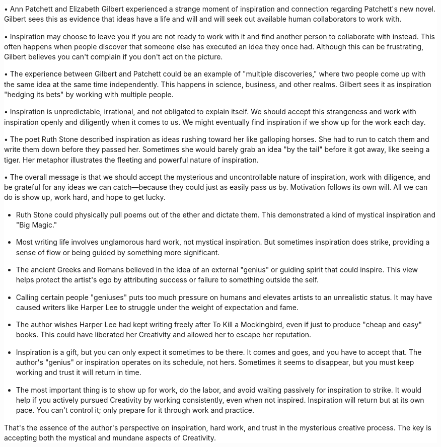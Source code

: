 • Ann Patchett and Elizabeth Gilbert experienced a strange moment of inspiration and connection regarding Patchett's new novel. Gilbert sees this as evidence that ideas have a life and will and will seek out available human collaborators to work with.

• Inspiration may choose to leave you if you are not ready to work with it and find another person to collaborate with instead. This often happens when people discover that someone else has executed an idea they once had. Although this can be frustrating, Gilbert believes you can't complain if you don't act on the picture.

• The experience between Gilbert and Patchett could be an example of "multiple discoveries," where two people come up with the same idea at the same time independently. This happens in science, business, and other realms. Gilbert sees it as inspiration "hedging its bets" by working with multiple people.

• Inspiration is unpredictable, irrational, and not obligated to explain itself. We should accept this strangeness and work with inspiration openly and diligently when it comes to us. We might eventually find inspiration if we show up for the work each day.

• The poet Ruth Stone described inspiration as ideas rushing toward her like galloping horses. She had to run to catch them and write them down before they passed her. Sometimes she would barely grab an idea "by the tail" before it got away, like seeing a tiger. Her metaphor illustrates the fleeting and powerful nature of inspiration.

• The overall message is that we should accept the mysterious and uncontrollable nature of inspiration, work with diligence, and be grateful for any ideas we can catch—because they could just as easily pass us by. Motivation follows its own will. All we can do is show up, work hard, and hope to get lucky.

- Ruth Stone could physically pull poems out of the ether and dictate them. This demonstrated a kind of mystical inspiration and "Big Magic."

- Most writing life involves unglamorous hard work, not mystical inspiration. But sometimes inspiration does strike, providing a sense of flow or being guided by something more significant.

- The ancient Greeks and Romans believed in the idea of an external "genius" or guiding spirit that could inspire. This view helps protect the artist's ego by attributing success or failure to something outside the self.

- Calling certain people "geniuses" puts too much pressure on humans and elevates artists to an unrealistic status. It may have caused writers like Harper Lee to struggle under the weight of expectation and fame.

- The author wishes Harper Lee had kept writing freely after To Kill a Mockingbird, even if just to produce "cheap and easy" books. This could have liberated her Creativity and allowed her to escape her reputation.

- Inspiration is a gift, but you can only expect it sometimes to be there. It comes and goes, and you have to accept that. The author's "genius" or inspiration operates on its schedule, not hers. Sometimes it seems to disappear, but you must keep working and trust it will return in time.

- The most important thing is to show up for work, do the labor, and avoid waiting passively for inspiration to strike. It would help if you actively pursued Creativity by working consistently, even when not inspired. Inspiration will return but at its own pace. You can't control it; only prepare for it through work and practice.

That's the essence of the author's perspective on inspiration, hard work, and trust in the mysterious creative process. The key is accepting both the mystical and mundane aspects of Creativity.
